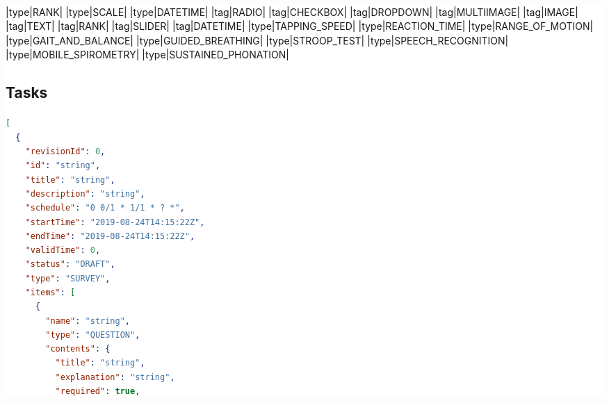 |type|RANK|
|type|SCALE|
|type|DATETIME|
|tag|RADIO|
|tag|CHECKBOX|
|tag|DROPDOWN|
|tag|MULTIIMAGE|
|tag|IMAGE|
|tag|TEXT|
|tag|RANK|
|tag|SLIDER|
|tag|DATETIME|
|type|TAPPING_SPEED|
|type|REACTION_TIME|
|type|RANGE_OF_MOTION|
|type|GAIT_AND_BALANCE|
|type|GUIDED_BREATHING|
|type|STROOP_TEST|
|type|SPEECH_RECOGNITION|
|type|MOBILE_SPIROMETRY|
|type|SUSTAINED_PHONATION|

<h2 id="tocS_Tasks">Tasks</h2>

<a id="schematasks"></a>
<a id="schema_Tasks"></a>
<a id="tocStasks"></a>
<a id="tocstasks"></a>

```json
[
  {
    "revisionId": 0,
    "id": "string",
    "title": "string",
    "description": "string",
    "schedule": "0 0/1 * 1/1 * ? *",
    "startTime": "2019-08-24T14:15:22Z",
    "endTime": "2019-08-24T14:15:22Z",
    "validTime": 0,
    "status": "DRAFT",
    "type": "SURVEY",
    "items": [
      {
        "name": "string",
        "type": "QUESTION",
        "contents": {
          "title": "string",
          "explanation": "string",
          "required": true,
```